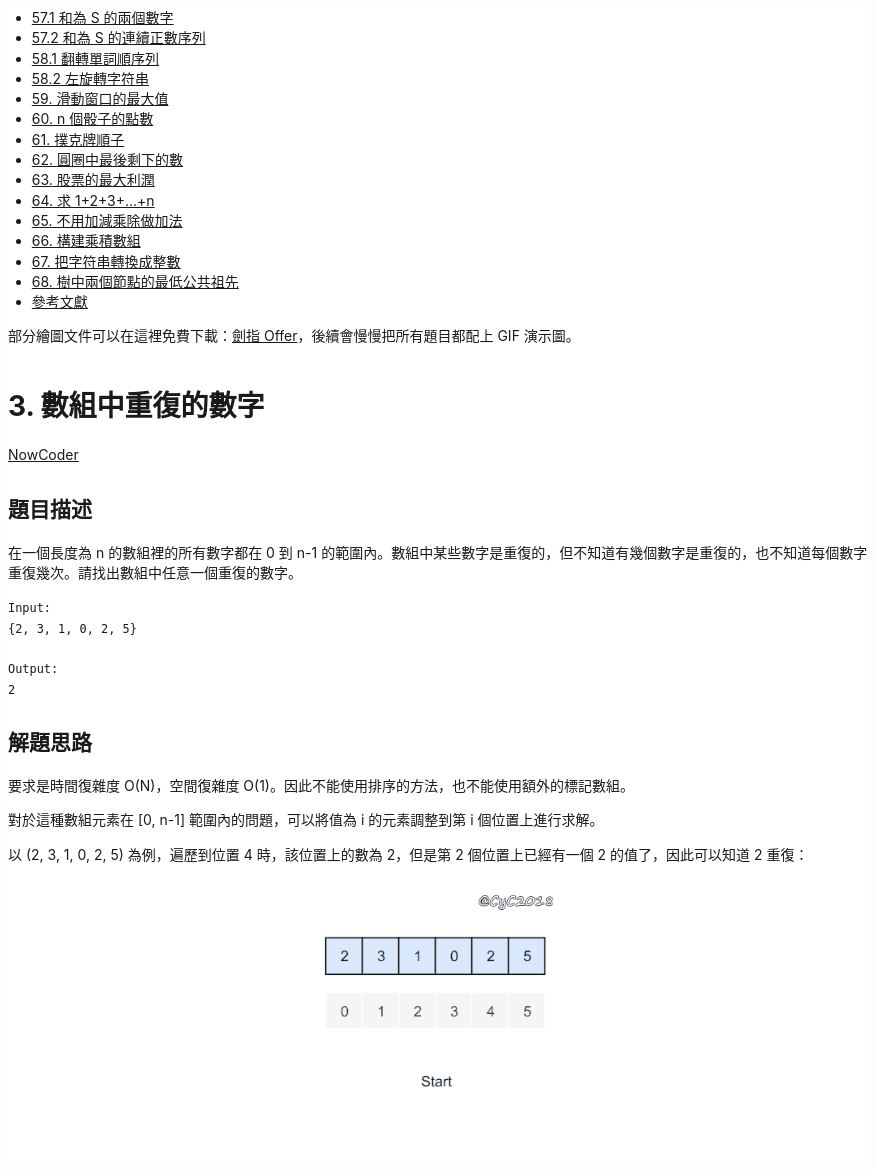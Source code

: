 * [57.1 和為 S 的兩個數字](#571-和為-s-的兩個數字)
* [57.2 和為 S 的連續正數序列](#572-和為-s-的連續正數序列)
* [58.1 翻轉單詞順序列](#581-翻轉單詞順序列)
* [58.2 左旋轉字符串](#582-左旋轉字符串)
* [59. 滑動窗口的最大值](#59-滑動窗口的最大值)
* [60. n 個骰子的點數](#60-n-個骰子的點數)
* [61. 撲克牌順子](#61-撲克牌順子)
* [62. 圓圈中最後剩下的數](#62-圓圈中最後剩下的數)
* [63. 股票的最大利潤](#63-股票的最大利潤)
* [64. 求 1+2+3+...+n](#64-求-123n)
* [65. 不用加減乘除做加法](#65-不用加減乘除做加法)
* [66. 構建乘積數組](#66-構建乘積數組)
* [67. 把字符串轉換成整數](#67-把字符串轉換成整數)
* [68. 樹中兩個節點的最低公共祖先](#68-樹中兩個節點的最低公共祖先)
* [參考文獻](#參考文獻)



部分繪圖文件可以在這裡免費下載：[劍指 Offer](https://www.processon.com/view/5a3e4c7be4b0909c1aa18b49)，後續會慢慢把所有題目都配上 GIF 演示圖。

# 3. 數組中重復的數字

[NowCoder](https://www.nowcoder.com/practice/623a5ac0ea5b4e5f95552655361ae0a8?tpId=13&tqId=11203&tPage=1&rp=1&ru=/ta/coding-interviews&qru=/ta/coding-interviews/question-ranking)

## 題目描述

在一個長度為 n 的數組裡的所有數字都在 0 到 n-1 的範圍內。數組中某些數字是重復的，但不知道有幾個數字是重復的，也不知道每個數字重復幾次。請找出數組中任意一個重復的數字。

```html
Input:
{2, 3, 1, 0, 2, 5}

Output:
2
```

## 解題思路

要求是時間復雜度 O(N)，空間復雜度 O(1)。因此不能使用排序的方法，也不能使用額外的標記數組。

對於這種數組元素在 [0, n-1] 範圍內的問題，可以將值為 i 的元素調整到第 i 個位置上進行求解。

以 (2, 3, 1, 0, 2, 5) 為例，遍歷到位置 4 時，該位置上的數為 2，但是第 2 個位置上已經有一個 2 的值了，因此可以知道 2 重復：

<div align="center"> <img src="pics/_u6570_u7EC4_u4E2D_u91CD_u590D_1548260392361.gif" width="250px"> </div><br>
